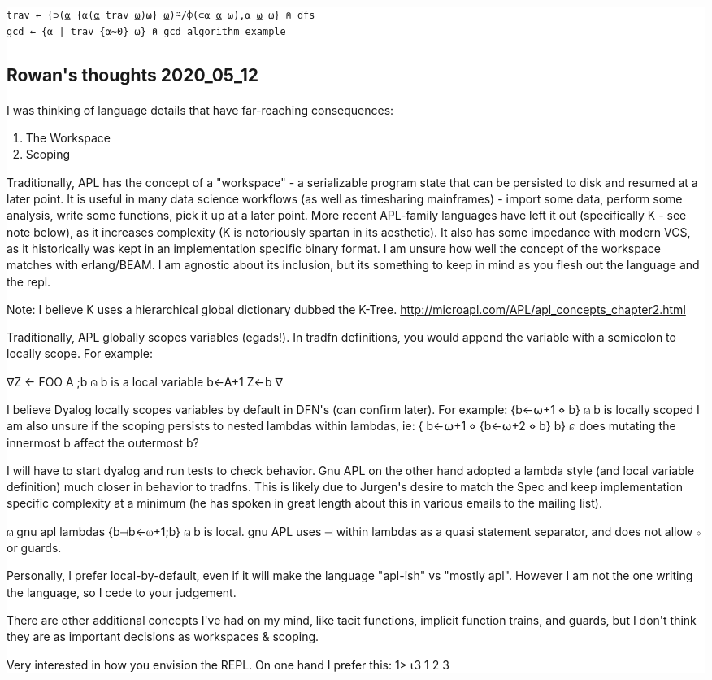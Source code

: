 ```apl
trav ← {⊃(⍶ {⍺(⍶ trav ⍹)⍵} ⍹)⍨/⌽(⊂⍺ ⍶ ⍵),⍺ ⍹ ⍵} ⍝ dfs
gcd ← {⍺ | trav {⍺~0} ⍵} ⍝ gcd algorithm example
```


## Rowan's thoughts 2020_05_12

I was thinking of language details that have far-reaching consequences:
1. The Workspace
2. Scoping

Traditionally, APL has the concept of a "workspace" - a serializable program state that can be persisted to disk and resumed at a later point. It is useful in many data science workflows (as well as timesharing mainframes) - import some data, perform some analysis, write some functions, pick it up at a later point. More recent APL-family languages have left it out (specifically K - see note below), as it increases complexity (K is notoriously spartan in its aesthetic). It also has some impedance with modern VCS, as it historically was kept in an implementation specific binary format. I am unsure how well the concept of the workspace matches with erlang/BEAM. I am agnostic about its inclusion, but its something to keep in mind as you flesh out the language and the repl.

Note: I believe K uses a hierarchical global dictionary dubbed the K-Tree.
http://microapl.com/APL/apl_concepts_chapter2.html

Traditionally, APL globally scopes variables (egads!). In tradfn definitions, you would append the variable with a semicolon to locally scope. For example:

∇Z ← FOO A ;b ⍝ b is a local variable
    b←A+1
    Z←b
∇

I believe Dyalog locally scopes variables by default in DFN's (can confirm later). For example:
{b←⍵+1 ⋄ b} ⍝ b is locally scoped
I am also unsure if the scoping persists to nested lambdas within lambdas, ie:
{ b←⍵+1 ⋄ {b←⍵+2 ⋄ b} b} ⍝ does mutating the innermost b affect the outermost b?

I will have to start dyalog and run tests to check behavior.
Gnu APL on the other hand adopted a lambda style (and local variable definition) much closer in behavior to tradfns.
This is likely due to Jurgen's desire to match the Spec and keep implementation specific complexity at a minimum (he has spoken in great length about this in various emails to the mailing list).

⍝ gnu apl lambdas
{b⊣b←⍵+1;b} ⍝ b is local.
gnu APL uses ⊣ within lambdas as a quasi statement separator, and does not allow ⋄ or guards.

Personally, I prefer local-by-default, even if it will make the language "apl-ish" vs "mostly apl". However I am not the one writing the language, so I cede to your judgement.

There are other additional concepts I've had on my mind, like tacit functions, implicit function trains, and guards, but I don't think they are as important decisions as workspaces & scoping.

Very interested in how you envision the REPL. On one hand I prefer this:
1> ⍳3
      1 2 3
